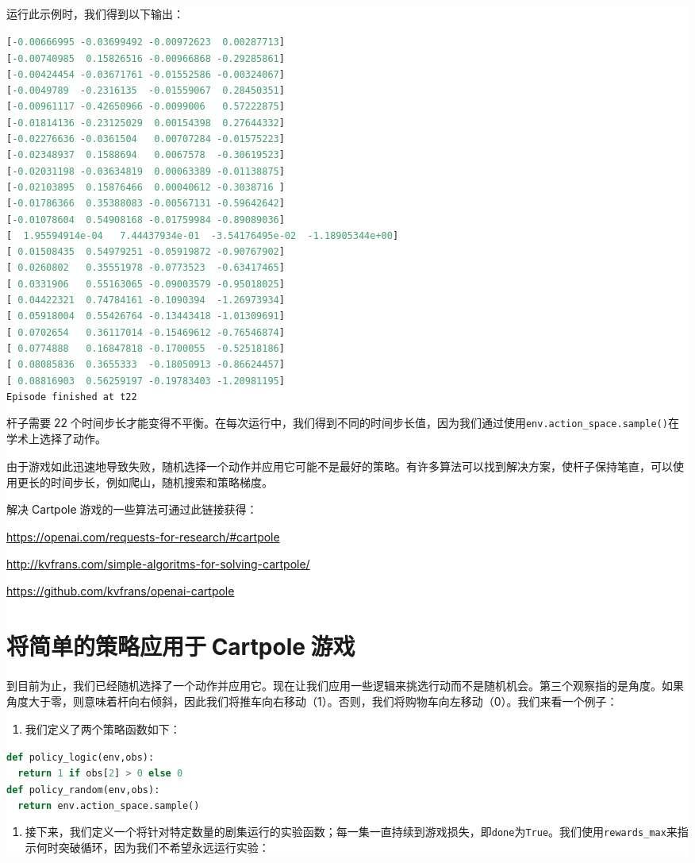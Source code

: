 运行此示例时，我们得到以下输出：

```py
[-0.00666995 -0.03699492 -0.00972623  0.00287713]
[-0.00740985  0.15826516 -0.00966868 -0.29285861]
[-0.00424454 -0.03671761 -0.01552586 -0.00324067]
[-0.0049789  -0.2316135  -0.01559067  0.28450351]
[-0.00961117 -0.42650966 -0.0099006   0.57222875]
[-0.01814136 -0.23125029  0.00154398  0.27644332]
[-0.02276636 -0.0361504   0.00707284 -0.01575223]
[-0.02348937  0.1588694   0.0067578  -0.30619523]
[-0.02031198 -0.03634819  0.00063389 -0.01138875]
[-0.02103895  0.15876466  0.00040612 -0.3038716 ]
[-0.01786366  0.35388083 -0.00567131 -0.59642642]
[-0.01078604  0.54908168 -0.01759984 -0.89089036]
[  1.95594914e-04   7.44437934e-01  -3.54176495e-02  -1.18905344e+00]
[ 0.01508435  0.54979251 -0.05919872 -0.90767902]
[ 0.0260802   0.35551978 -0.0773523  -0.63417465]
[ 0.0331906   0.55163065 -0.09003579 -0.95018025]
[ 0.04422321  0.74784161 -0.1090394  -1.26973934]
[ 0.05918004  0.55426764 -0.13443418 -1.01309691]
[ 0.0702654   0.36117014 -0.15469612 -0.76546874]
[ 0.0774888   0.16847818 -0.1700055  -0.52518186]
[ 0.08085836  0.3655333  -0.18050913 -0.86624457]
[ 0.08816903  0.56259197 -0.19783403 -1.20981195]
Episode finished at t22
```

杆子需要 22 个时间步长才能变得不平衡。在每次运行中，我们得到不同的时间步长值，因为我们通过使用`env.action_space.sample()`在学术上选择了动作。

由于游戏如此迅速地导致失败，随机选择一个动作并应用它可能不是最好的策略。有许多算法可以找到解决方案，使杆子保持笔直，可以使用更长的时间步长，例如爬山，随机搜索和策略梯度。

解决 Cartpole 游戏的一些算法可通过此链接获得：

<https://openai.com/requests-for-research/#cartpole>

<http://kvfrans.com/simple-algoritms-for-solving-cartpole/>

<https://github.com/kvfrans/openai-cartpole>

# 将简单的策略应用于 Cartpole 游戏

到目前为止，我们已经随机选择了一个动作并应用它。现在让我们应用一些逻辑来挑选行动而不是随机机会。第三个观察指的是角度。如果角度大于零，则意味着杆向右倾斜，因此我们将推车向右移动（1）。否则，我们将购物车向左移动（0）。我们来看一个例子：

1.  我们定义了两个策略函数如下：

```py
def policy_logic(env,obs):
  return 1 if obs[2] > 0 else 0
def policy_random(env,obs):
  return env.action_space.sample()
```

1.  接下来，我们定义一个将针对特定数量的剧集运行的实验函数；每一集一直持续到游戏损失，即`done`为`True`。我们使用`rewards_max`来指示何时突破循环，因为我们不希望永远运行实验：
